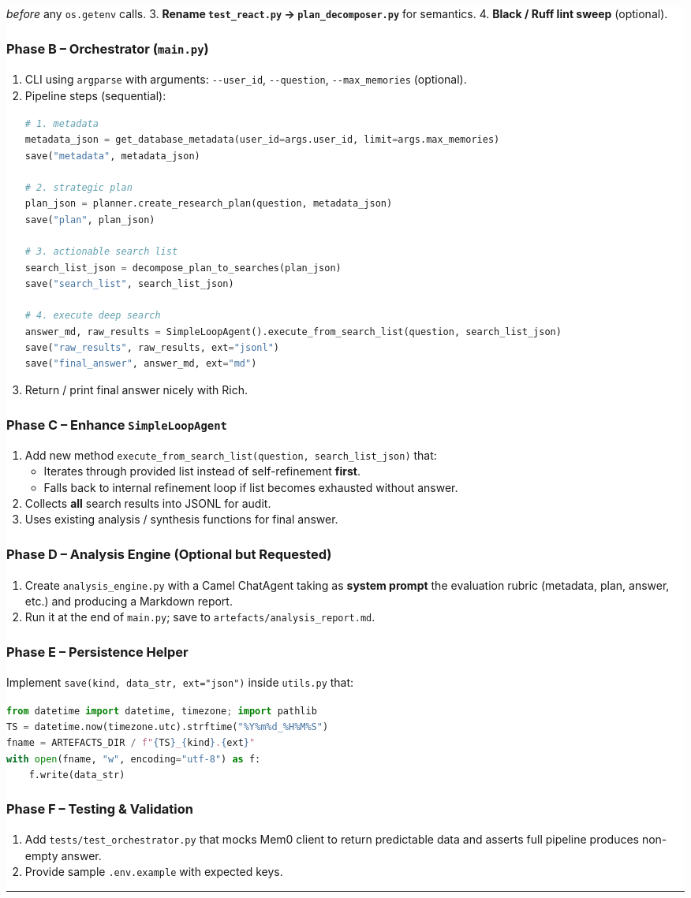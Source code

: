    *before* any `os.getenv` calls.
3. **Rename `test_react.py` → `plan_decomposer.py`** for semantics.
4. **Black / Ruff lint sweep** (optional).

### Phase B – Orchestrator (`main.py`)
1. CLI using `argparse` with arguments: `--user_id`, `--question`, `--max_memories` (optional).
2. Pipeline steps (sequential):
   ```python
   # 1. metadata
   metadata_json = get_database_metadata(user_id=args.user_id, limit=args.max_memories)
   save("metadata", metadata_json)

   # 2. strategic plan
   plan_json = planner.create_research_plan(question, metadata_json)
   save("plan", plan_json)

   # 3. actionable search list
   search_list_json = decompose_plan_to_searches(plan_json)
   save("search_list", search_list_json)

   # 4. execute deep search
   answer_md, raw_results = SimpleLoopAgent().execute_from_search_list(question, search_list_json)
   save("raw_results", raw_results, ext="jsonl")
   save("final_answer", answer_md, ext="md")
   ```
3. Return / print final answer nicely with Rich.

### Phase C – Enhance `SimpleLoopAgent`
1. Add new method `execute_from_search_list(question, search_list_json)` that:
   * Iterates through provided list instead of self-refinement **first**.
   * Falls back to internal refinement loop if list becomes exhausted without answer.
2. Collects **all** search results into JSONL for audit.
3. Uses existing analysis / synthesis functions for final answer.

### Phase D – Analysis Engine (Optional but Requested)
1. Create `analysis_engine.py` with a Camel ChatAgent taking as **system prompt** the evaluation rubric (metadata, plan, answer, etc.) and producing a Markdown report.
2. Run it at the end of `main.py`; save to `artefacts/analysis_report.md`.

### Phase E – Persistence Helper
Implement `save(kind, data_str, ext="json")` inside `utils.py` that:
```python
from datetime import datetime, timezone; import pathlib
TS = datetime.now(timezone.utc).strftime("%Y%m%d_%H%M%S")
fname = ARTEFACTS_DIR / f"{TS}_{kind}.{ext}"
with open(fname, "w", encoding="utf-8") as f:
    f.write(data_str)
```

### Phase F – Testing & Validation
1. Add `tests/test_orchestrator.py` that mocks Mem0 client to return predictable data and asserts full pipeline produces non-empty answer.
2. Provide sample `.env.example` with expected keys.

---